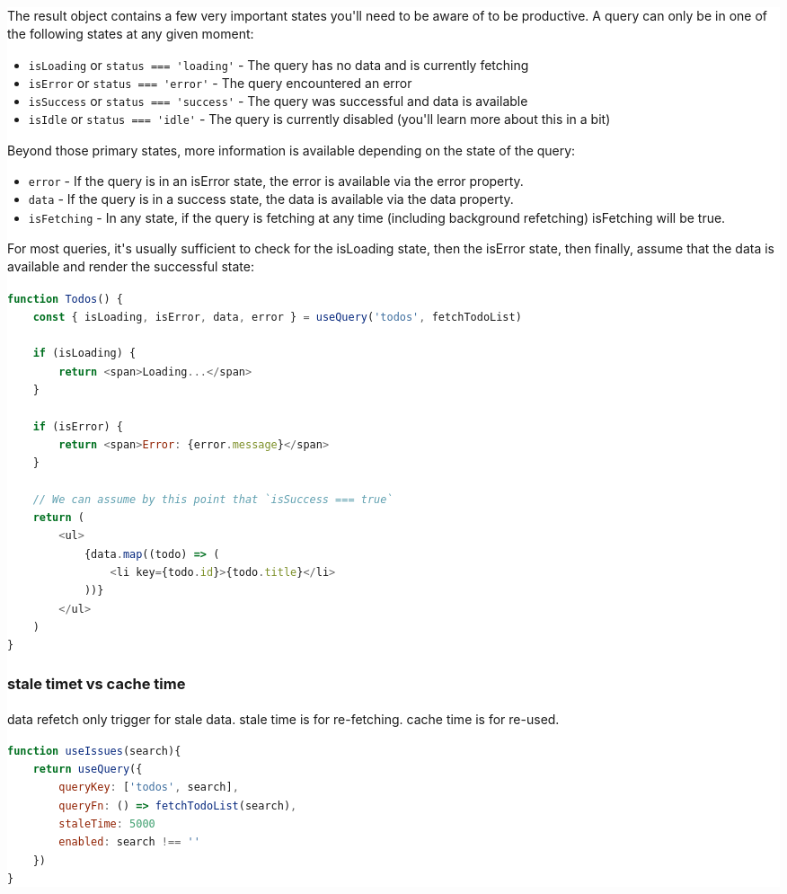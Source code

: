 The result object contains a few very important states you'll need to be aware of to be productive. A query can only be in one of the following states at any given moment:

-   `isLoading` or `status === 'loading'` - The query has no data and is currently fetching
-   `isError` or `status === 'error'` - The query encountered an error
-   `isSuccess` or `status === 'success'` - The query was successful and data is available
-   `isIdle` or `status === 'idle'` - The query is currently disabled (you'll learn more about this in a bit)

Beyond those primary states, more information is available depending on the state of the query:

-   `error` - If the query is in an isError state, the error is available via the error property.
-   `data` - If the query is in a success state, the data is available via the data property.
-   `isFetching` - In any state, if the query is fetching at any time (including background refetching) isFetching will be true.

For most queries, it's usually sufficient to check for the isLoading state, then the isError state, then finally, assume that the data is available and render the successful state:

```js
function Todos() {
    const { isLoading, isError, data, error } = useQuery('todos', fetchTodoList)

    if (isLoading) {
        return <span>Loading...</span>
    }

    if (isError) {
        return <span>Error: {error.message}</span>
    }

    // We can assume by this point that `isSuccess === true`
    return (
        <ul>
            {data.map((todo) => (
                <li key={todo.id}>{todo.title}</li>
            ))}
        </ul>
    )
}
```

### stale timet vs cache time

data refetch only trigger for stale data.
stale time is for re-fetching.
cache time is for re-used.

```js
function useIssues(search){
    return useQuery({
        queryKey: ['todos', search],
        queryFn: () => fetchTodoList(search),
        staleTime: 5000
        enabled: search !== ''
    })
}
```
